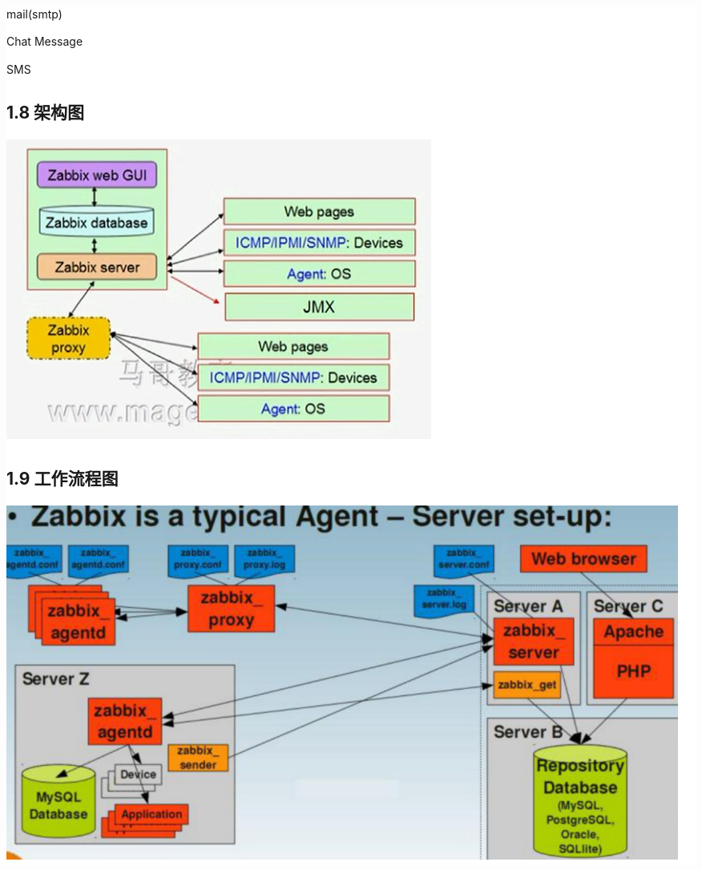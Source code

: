 mail(smtp)

Chat Message

SMS

## 1.8 架构图



![img](Zabbix%E6%A6%82%E8%BF%B0%E4%B8%8E%E9%83%A8%E7%BD%B2.assets/b8fee1eb-d55e-4fbe-952c-d27cc5b35897.jpg)

## 1.9 工作流程图

![image-20200113105926731](Zabbix%E6%A6%82%E8%BF%B0%E4%B8%8E%E9%83%A8%E7%BD%B2.assets/image-20200113105926731.png)
